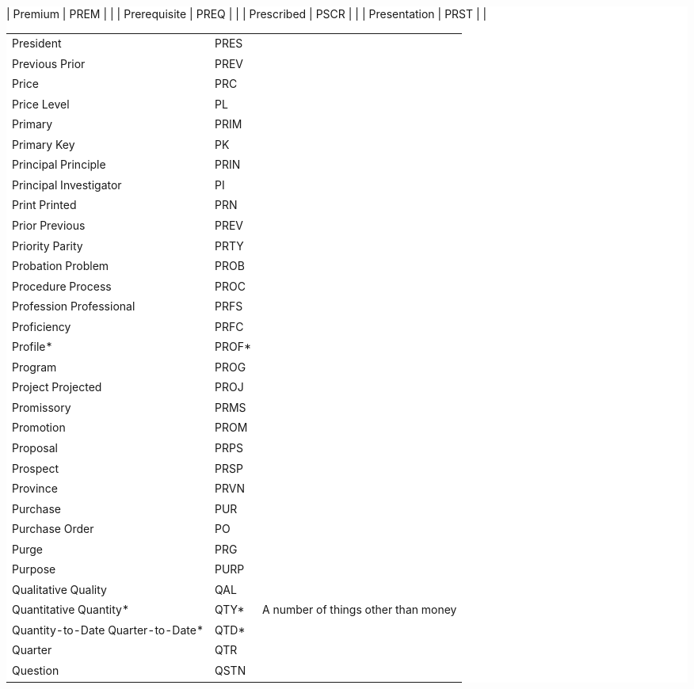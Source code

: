 | Premium                                                      | PREM   |                                                         |
| Prerequisite                                                 | PREQ   |                                                         |
| Prescribed                                                   | PSCR   |                                                         |
| Presentation                                                 | PRST   |                                                         |

|                                    |        |                                                           |
| ---------------------------------- | ------ | --------------------------------------------------------- |
| President                          | PRES   |                                                           |
| Previous Prior                     | PREV   |                                                           |
| Price                              | PRC    |                                                           |
| Price Level                        | PL     |                                                           |
| Primary                            | PRIM   |                                                           |
| Primary Key                        | PK     |                                                           |
| Principal Principle                | PRIN   |                                                           |
| Principal Investigator             | PI     |                                                           |
| Print Printed                      | PRN    |                                                           |
| Prior Previous                     | PREV   |                                                           |
| Priority Parity                    | PRTY   |                                                           |
| Probation Problem                  | PROB   |                                                           |
| Procedure Process                  | PROC   |                                                           |
| Profession Professional            | PRFS   |                                                           |
| Proficiency                        | PRFC   |                                                           |
| Profile*                           | PROF*  |                                                           |
| Program                            | PROG   |                                                           |
| Project Projected                  | PROJ   |                                                           |
| Promissory                         | PRMS   |                                                           |
| Promotion                          | PROM   |                                                           |
| Proposal                           | PRPS   |                                                           |
| Prospect                           | PRSP   |                                                           |
| Province                           | PRVN   |                                                           |
| Purchase                           | PUR    |                                                           |
| Purchase Order                     | PO     |                                                           |
| Purge                              | PRG    |                                                           |
| Purpose                            | PURP   |                                                           |
| Qualitative Quality                | QAL    |                                                           |
| Quantitative Quantity*             | QTY*   | A number of things other than money                       |
| Quantity-to-Date Quarter-to-Date*  | QTD*   |                                                           |
| Quarter                            | QTR    |                                                           |
| Question                           | QSTN   |                                                           |